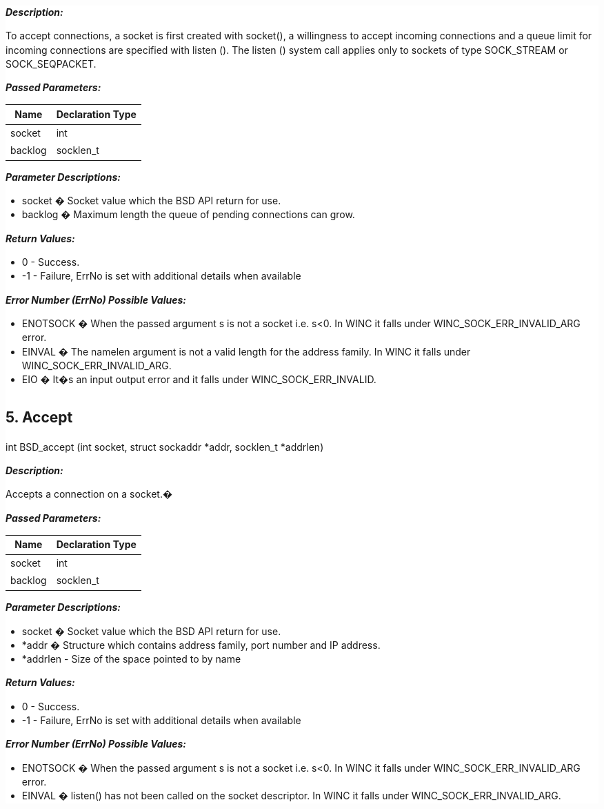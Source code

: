 _**Description:**_
  
To accept connections, a socket is first created with socket(), a willingness to accept incoming connections and a queue limit for incoming connections are specified with listen (). The listen () system call applies only to sockets of type SOCK_STREAM or SOCK_SEQPACKET. 
  
_**Passed Parameters:**_
  
Name | Declaration Type  
------------ | -------------  
socket | int  
backlog | socklen_t  
  
_**Parameter Descriptions:**_
  
* socket � Socket value which the BSD API return for use.
* backlog � Maximum length the queue of pending connections can grow.
  
_**Return Values:**_
  
* 0 - Success.
* -1 - Failure, ErrNo is set with additional details when available
  
_**Error Number (ErrNo) Possible Values:**_
  
* ENOTSOCK � When the passed argument s is not a socket i.e. s<0. In WINC it falls under WINC_SOCK_ERR_INVALID_ARG error.
* EINVAL � The namelen argument is not a valid length for the address family. In WINC it falls under WINC_SOCK_ERR_INVALID_ARG.
* EIO � It�s an input output error and it falls under WINC_SOCK_ERR_INVALID.
  
## 5. Accept
int BSD_accept (int socket, struct sockaddr *addr, socklen_t *addrlen)
  
_**Description:**_
  
Accepts a connection on a socket.�
  
_**Passed Parameters:**_
  
Name | Declaration Type  
------------ | -------------  
socket | int  
backlog | socklen_t  
  
_**Parameter Descriptions:**_
  
* socket � Socket value which the BSD API return for use.
* *addr � Structure which contains address family, port number and IP address.
* *addrlen - Size of the space pointed to by name
  
_**Return Values:**_
  
* 0 - Success.
* -1 - Failure, ErrNo is set with additional details when available
  
_**Error Number (ErrNo) Possible Values:**_
  
* ENOTSOCK � When the passed argument s is not a socket i.e. s<0. In WINC it falls under WINC_SOCK_ERR_INVALID_ARG error.
* EINVAL � listen() has not been called on the socket descriptor. In WINC it falls under WINC_SOCK_ERR_INVALID_ARG.
  